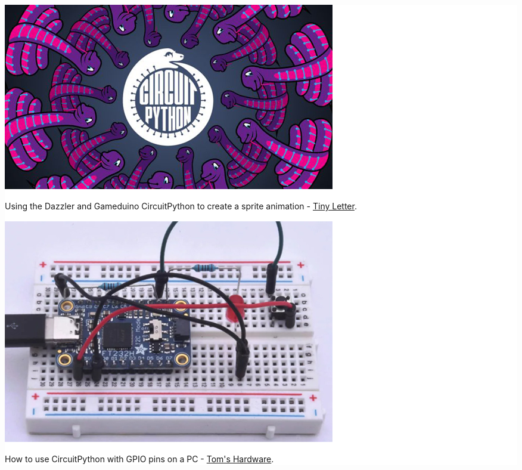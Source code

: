 [![Gameduino CircuitPython](../assets/20210406/20210406gameduino.jpg)](https://tinyletter.com/jamesbowman/letters/gameduino-circuitpython-show-me-what-you-can-do)

Using the Dazzler and Gameduino CircuitPython to create a sprite animation - [Tiny Letter](https://tinyletter.com/jamesbowman/letters/gameduino-circuitpython-show-me-what-you-can-do).

[![GPIO on a PC](../assets/20210406/20210406pcgpio.jpg)](https://www.tomshardware.com/how-to/gpio-pins-circuitpython-on-a-pc)

How to use CircuitPython with GPIO pins on a PC - [Tom's Hardware](https://www.tomshardware.com/how-to/gpio-pins-circuitpython-on-a-pc).
